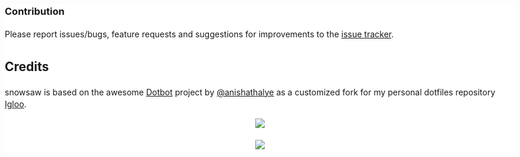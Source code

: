 ### Contribution
Please report issues/bugs, feature requests and suggestions for improvements to the [issue tracker](https://github.com/arcticicestudio/snowsaw/issues).

## Credits
snowsaw is based on the awesome [Dotbot](https://github.com/anishathalye/dotbot) project by [@anishathalye](https://github.com/anishathalye) as a customized fork for my personal dotfiles repository [Igloo](https://github.com/arcticicestudio/igloo).

<p align="center"><img src="https://cdn.rawgit.com/arcticicestudio/nord/develop/src/assets/banner-footer-mountains.svg" /></p>

<p align="center"><img src="https://img.shields.io/badge/License-MIT-blue.svg"/></p>

[scrot-readme-debugging-run-configuration]: https://raw.githubusercontent.com/arcticicestudio/snowsaw/develop/assets/scrot-readme-debugging-run-configuration.png
[scrot-readme-debugging-run]: https://raw.githubusercontent.com/arcticicestudio/snowsaw/develop/assets/scrot-readme-debugging-run.png
[scrot-readme-debugging-run-menu]: https://raw.githubusercontent.com/arcticicestudio/snowsaw/develop/assets/scrot-readme-debugging-run-menu.png
[scrot-readme-debugging-variables]: https://raw.githubusercontent.com/arcticicestudio/snowsaw/develop/assets/scrot-readme-debugging-variables.png
[scrot-readme-debugging-code]: https://raw.githubusercontent.com/arcticicestudio/snowsaw/develop/assets/scrot-readme-debugging-code.png
